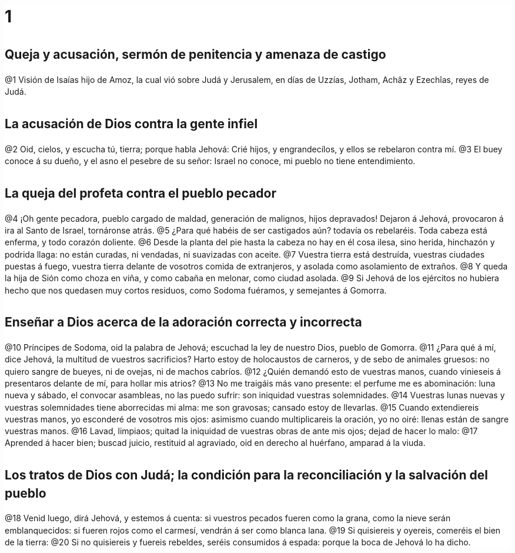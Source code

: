 # 1 
## Queja y acusación, sermón de penitencia y amenaza de castigo
@1 Visión de Isaías hijo de Amoz, la cual vió sobre Judá y Jerusalem, en días de Uzzías, Jotham, Achâz y Ezechîas, reyes de Judá.

## La acusación de Dios contra la gente infiel
@2 Oid, cielos, y escucha tú, tierra; porque habla Jehová: Crié hijos, y engrandecílos, y ellos se rebelaron contra mí. 
@3 El buey conoce á su dueño, y el asno el pesebre de su señor: Israel no conoce, mi pueblo no tiene entendimiento.

## La queja del profeta contra el pueblo pecador
@4 ¡Oh gente pecadora, pueblo cargado de maldad, generación de malignos, hijos depravados! Dejaron á Jehová, provocaron á ira al Santo de Israel, tornáronse atrás. 
@5 ¿Para qué habéis de ser castigados aún? todavía os rebelaréis. Toda cabeza está enferma, y todo corazón doliente. 
@6 Desde la planta del pie hasta la cabeza no hay en él cosa ilesa, sino herida, hinchazón y podrida llaga: no están curadas, ni vendadas, ni suavizadas con aceite. 
@7 Vuestra tierra está destruída, vuestras ciudades puestas á fuego, vuestra tierra delante de vosotros comida de extranjeros, y asolada como asolamiento de extraños. 
@8 Y queda la hija de Sión como choza en viña, y como cabaña en melonar, como ciudad asolada. 
@9 Si Jehová de los ejércitos no hubiera hecho que nos quedasen muy cortos residuos, como Sodoma fuéramos, y semejantes á Gomorra.

## Enseñar a Dios acerca de la adoración correcta y incorrecta
@10 Príncipes de Sodoma, oid la palabra de Jehová; escuchad la ley de nuestro Dios, pueblo de Gomorra. 
@11 ¿Para qué á mí, dice Jehová, la multitud de vuestros sacrificios? Harto estoy de holocaustos de carneros, y de sebo de animales gruesos: no quiero sangre de bueyes, ni de ovejas, ni de machos cabríos. 
@12 ¿Quién demandó esto de vuestras manos, cuando vinieseis á presentaros delante de mí, para hollar mis atrios? 
@13 No me traigáis más vano presente: el perfume me es abominación: luna nueva y sábado, el convocar asambleas, no las puedo sufrir: son iniquidad vuestras solemnidades. 
@14 Vuestras lunas nuevas y vuestras solemnidades tiene aborrecidas mi alma: me son gravosas; cansado estoy de llevarlas. 
@15 Cuando extendiereis vuestras manos, yo esconderé de vosotros mis ojos: asimismo cuando multiplicareis la oración, yo no oiré: llenas están de sangre vuestras manos. 
@16 Lavad, limpiaos; quitad la iniquidad de vuestras obras de ante mis ojos; dejad de hacer lo malo: 
@17 Aprended á hacer bien; buscad juicio, restituid al agraviado, oid en derecho al huérfano, amparad á la viuda.

## Los tratos de Dios con Judá; la condición para la reconciliación y la salvación del pueblo
@18 Venid luego, dirá Jehová, y estemos á cuenta: si vuestros pecados fueren como la grana, como la nieve serán emblanquecidos: si fueren rojos como el carmesí, vendrán á ser como blanca lana. 
@19 Si quisiereis y oyereis, comeréis el bien de la tierra: 
@20 Si no quisiereis y fuereis rebeldes, seréis consumidos á espada: porque la boca de Jehová lo ha dicho.
